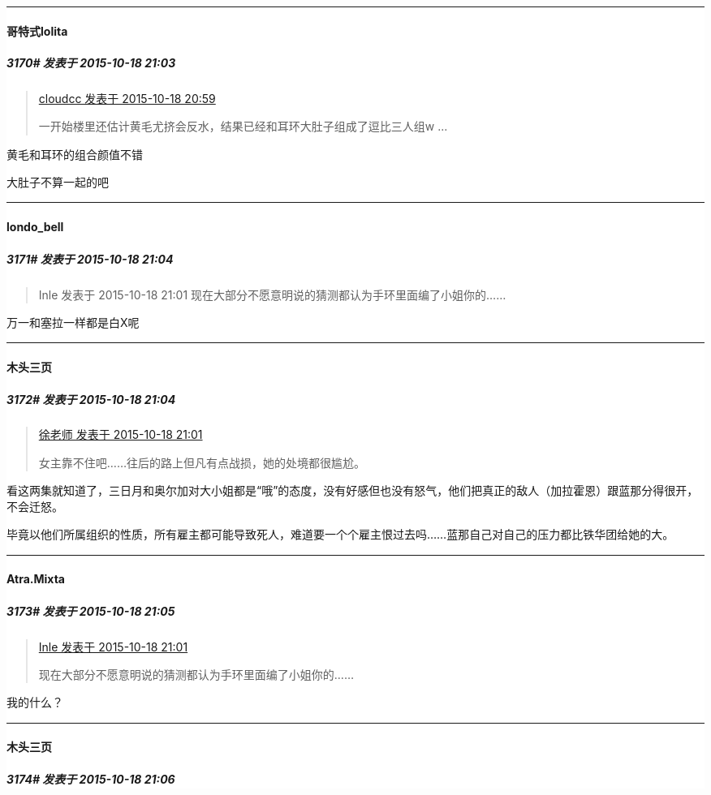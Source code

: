 -----

####  哥特式lolita  
##### 3170#       发表于 2015-10-18 21:03


<blockquote><a href="httphttps://bbs.saraba1st.com/2b/forum.php?mod=redirect&amp;goto=findpost&amp;pid=30483021&amp;ptid=1148153" target="_blank">cloudcc 发表于 2015-10-18 20:59</a>

一开始楼里还估计黄毛尤挤会反水，结果已经和耳环大肚子组成了逗比三人组w ...</blockquote>
黄毛和耳环的组合颜值不错

大肚子不算一起的吧


-----

####  londo_bell  
##### 3171#       发表于 2015-10-18 21:04


<blockquote>Inle 发表于 2015-10-18 21:01
现在大部分不愿意明说的猜测都认为手环里面编了小姐你的……</blockquote>
万一和塞拉一样都是白X呢


-----

####  木头三页  
##### 3172#       发表于 2015-10-18 21:04


<blockquote><a href="httphttps://bbs.saraba1st.com/2b/forum.php?mod=redirect&amp;goto=findpost&amp;pid=30483039&amp;ptid=1148153" target="_blank">徐老师 发表于 2015-10-18 21:01</a>

女主靠不住吧……往后的路上但凡有点战损，她的处境都很尴尬。</blockquote>
看这两集就知道了，三日月和奥尔加对大小姐都是“哦”的态度，没有好感但也没有怒气，他们把真正的敌人（加拉霍恩）跟蓝那分得很开，不会迁怒。

毕竟以他们所属组织的性质，所有雇主都可能导致死人，难道要一个个雇主恨过去吗……蓝那自己对自己的压力都比铁华团给她的大。


-----

####  Atra.Mixta  
##### 3173#       发表于 2015-10-18 21:05


<blockquote><a href="httphttps://bbs.saraba1st.com/2b/forum.php?mod=redirect&amp;goto=findpost&amp;pid=30483041&amp;ptid=1148153" target="_blank">Inle 发表于 2015-10-18 21:01</a>

现在大部分不愿意明说的猜测都认为手环里面编了小姐你的……</blockquote>
我的什么？


-----

####  木头三页  
##### 3174#       发表于 2015-10-18 21:06
